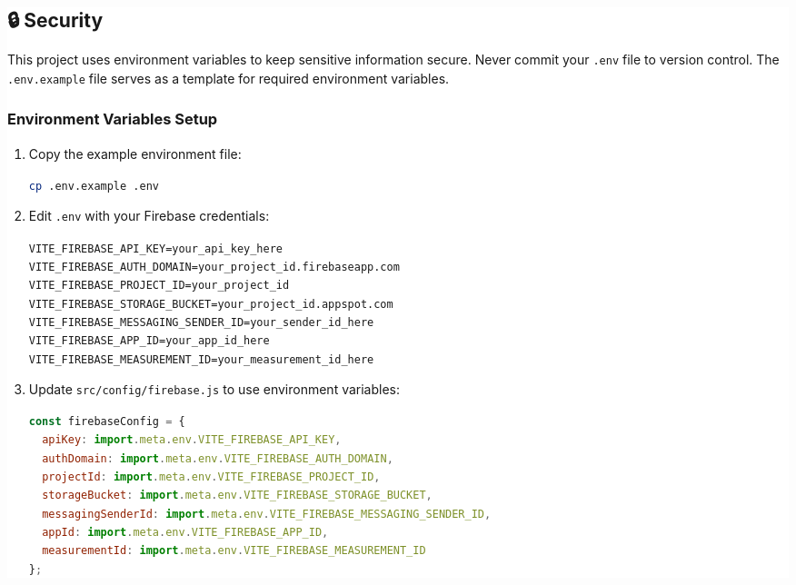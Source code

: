## 🔒 Security

This project uses environment variables to keep sensitive information secure. Never commit your `.env` file to version control. The `.env.example` file serves as a template for required environment variables.

### Environment Variables Setup

1. Copy the example environment file:
   ```bash
   cp .env.example .env
   ```

2. Edit `.env` with your Firebase credentials:
   ```env
   VITE_FIREBASE_API_KEY=your_api_key_here
   VITE_FIREBASE_AUTH_DOMAIN=your_project_id.firebaseapp.com
   VITE_FIREBASE_PROJECT_ID=your_project_id
   VITE_FIREBASE_STORAGE_BUCKET=your_project_id.appspot.com
   VITE_FIREBASE_MESSAGING_SENDER_ID=your_sender_id_here
   VITE_FIREBASE_APP_ID=your_app_id_here
   VITE_FIREBASE_MEASUREMENT_ID=your_measurement_id_here
   ```

3. Update `src/config/firebase.js` to use environment variables:
   ```javascript
   const firebaseConfig = {
     apiKey: import.meta.env.VITE_FIREBASE_API_KEY,
     authDomain: import.meta.env.VITE_FIREBASE_AUTH_DOMAIN,
     projectId: import.meta.env.VITE_FIREBASE_PROJECT_ID,
     storageBucket: import.meta.env.VITE_FIREBASE_STORAGE_BUCKET,
     messagingSenderId: import.meta.env.VITE_FIREBASE_MESSAGING_SENDER_ID,
     appId: import.meta.env.VITE_FIREBASE_APP_ID,
     measurementId: import.meta.env.VITE_FIREBASE_MEASUREMENT_ID
   };
   ```

